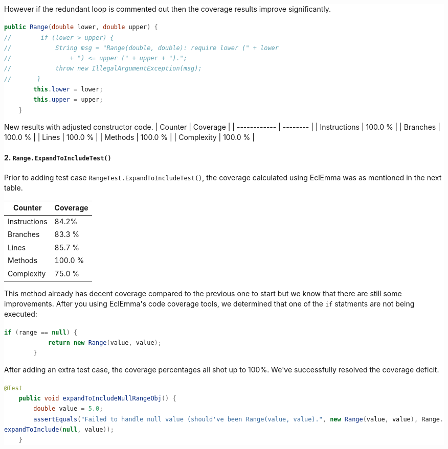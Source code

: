 However if the redundant loop is commented out then the coverage results improve significantly.
```java
public Range(double lower, double upper) {
//        if (lower > upper) {
//            String msg = "Range(double, double): require lower (" + lower
//                + ") <= upper (" + upper + ").";
//            throw new IllegalArgumentException(msg);
//       }
        this.lower = lower;
        this.upper = upper;
    }
```
New results with adjusted constructor code.
| Counter      | Coverage |
| ------------ | -------- |
| Instructions | 100.0 %  |
| Branches     | 100.0 %   |
| Lines        | 100.0 %  |
| Methods      | 100.0 %  |
| Complexity   | 100.0 %   |


#### 2. `Range.ExpandToIncludeTest()`

Prior to adding test case `RangeTest.ExpandToIncludeTest()`, the coverage calculated using EclEmma was as mentioned in the next table.

| Counter      | Coverage |
| ------------ | -------- |
| Instructions | 84.2%  |
| Branches     | 83.3 %   |
| Lines        | 85.7 %  |
| Methods      | 100.0 %  |
| Complexity   | 75.0 %   |

This method already has decent coverage compared to the previous one to start but we know that there are still some improvements. After you using EclEmma's code coverage tools, we determined that one of the `if` statments are not being executed:
```java
if (range == null) {
            return new Range(value, value);
        }
```

After adding an extra test case, the coverage percentages all shot up to 100%. We've successfully resolved the coverage deficit.

```java
@Test
    public void expandToIncludeNullRangeObj() {
    	double value = 5.0;
    	assertEquals("Failed to handle null value (should've been Range(value, value).", new Range(value, value), Range.expandToInclude(null, value));
    }
```
